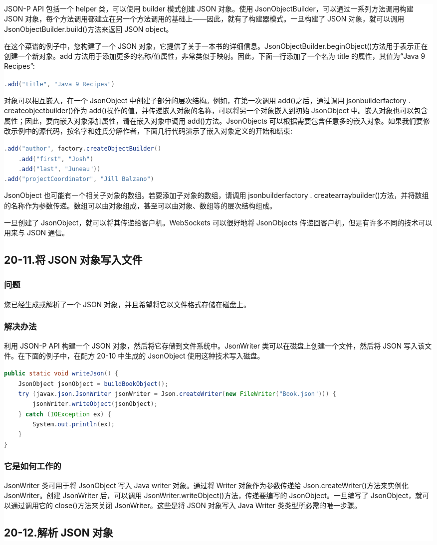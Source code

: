 JSON-P API 包括一个 helper 类，可以使用 builder 模式创建 JSON 对象。使用 JsonObjectBuilder，可以通过一系列方法调用构建 JSON 对象，每个方法调用都建立在另一个方法调用的基础上——因此，就有了构建器模式。一旦构建了 JSON 对象，就可以调用 JsonObjectBuilder.build()方法来返回 JSON object。

在这个菜谱的例子中，您构建了一个 JSON 对象，它提供了关于一本书的详细信息。JsonObjectBuilder.beginObject()方法用于表示正在创建一个新对象。add 方法用于添加更多的名称/值属性，非常类似于映射。因此，下面一行添加了一个名为 title 的属性，其值为“Java 9 Recipes”:

```java
.add("title", "Java 9 Recipes")
```

对象可以相互嵌入，在一个 JsonObject 中创建子部分的层次结构。例如，在第一次调用 add()之后，通过调用 jsonbuilderfactory . createobjectbuilder()作为 add()操作的值，并传递嵌入对象的名称，可以将另一个对象嵌入到初始 JsonObject 中。嵌入对象也可以包含属性；因此，要向嵌入对象添加属性，请在嵌入对象中调用 add()方法。JsonObjects 可以根据需要包含任意多的嵌入对象。如果我们要修改示例中的源代码，按名字和姓氏分解作者，下面几行代码演示了嵌入对象定义的开始和结束:

```java
.add("author", factory.createObjectBuilder()
    .add("first", "Josh")
    .add("last", "Juneau"))
.add("projectCoordinator", "Jill Balzano")
```

JsonObject 也可能有一个相关子对象的数组。若要添加子对象的数组，请调用 jsonbuilderfactory . createarraybuilder()方法，并将数组的名称作为参数传递。数组可以由对象组成，甚至可以由对象、数组等的层次结构组成。

一旦创建了 JsonObject，就可以将其传递给客户机。WebSockets 可以很好地将 JsonObjects 传递回客户机，但是有许多不同的技术可以用来与 JSON 通信。

## 20-11.将 JSON 对象写入文件

### 问题

您已经生成或解析了一个 JSON 对象，并且希望将它以文件格式存储在磁盘上。

### 解决办法

利用 JSON-P API 构建一个 JSON 对象，然后将它存储到文件系统中。JsonWriter 类可以在磁盘上创建一个文件，然后将 JSON 写入该文件。在下面的例子中，在配方 20-10 中生成的 JsonObject 使用这种技术写入磁盘。

```java
public static void writeJson() {
    JsonObject jsonObject = buildBookObject();
    try (javax.json.JsonWriter jsonWriter = Json.createWriter(new FileWriter("Book.json"))) {
        jsonWriter.writeObject(jsonObject);
    } catch (IOException ex) {
        System.out.println(ex);
    }
}
```

### 它是如何工作的

JsonWriter 类可用于将 JsonObject 写入 Java writer 对象。通过将 Writer 对象作为参数传递给 Json.createWriter()方法来实例化 JsonWriter。创建 JsonWriter 后，可以调用 JsonWriter.writeObject()方法，传递要编写的 JsonObject。一旦编写了 JsonObject，就可以通过调用它的 close()方法来关闭 JsonWriter。这些是将 JSON 对象写入 Java Writer 类类型所必需的唯一步骤。

## 20-12.解析 JSON 对象
